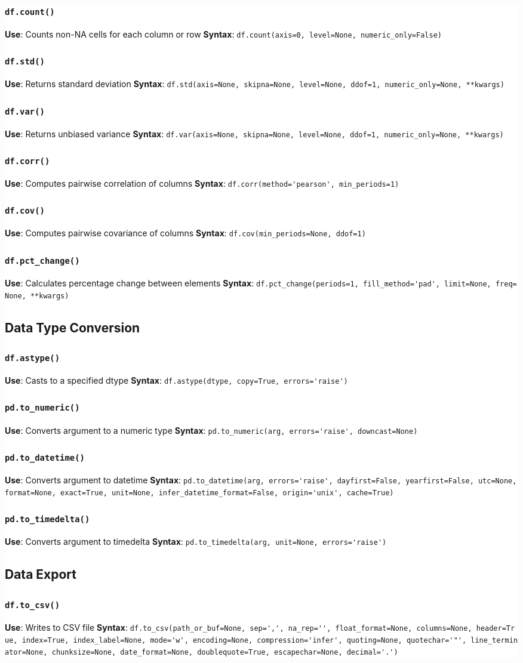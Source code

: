 ### `df.count()`
**Use**: Counts non-NA cells for each column or row
**Syntax**: `df.count(axis=0, level=None, numeric_only=False)`

### `df.std()`
**Use**: Returns standard deviation
**Syntax**: `df.std(axis=None, skipna=None, level=None, ddof=1, numeric_only=None, **kwargs)`

### `df.var()`
**Use**: Returns unbiased variance
**Syntax**: `df.var(axis=None, skipna=None, level=None, ddof=1, numeric_only=None, **kwargs)`

### `df.corr()`
**Use**: Computes pairwise correlation of columns
**Syntax**: `df.corr(method='pearson', min_periods=1)`

### `df.cov()`
**Use**: Computes pairwise covariance of columns
**Syntax**: `df.cov(min_periods=None, ddof=1)`

### `df.pct_change()`
**Use**: Calculates percentage change between elements
**Syntax**: `df.pct_change(periods=1, fill_method='pad', limit=None, freq=None, **kwargs)`

## Data Type Conversion

### `df.astype()`
**Use**: Casts to a specified dtype
**Syntax**: `df.astype(dtype, copy=True, errors='raise')`

### `pd.to_numeric()`
**Use**: Converts argument to a numeric type
**Syntax**: `pd.to_numeric(arg, errors='raise', downcast=None)`

### `pd.to_datetime()`
**Use**: Converts argument to datetime
**Syntax**: `pd.to_datetime(arg, errors='raise', dayfirst=False, yearfirst=False, utc=None, format=None, exact=True, unit=None, infer_datetime_format=False, origin='unix', cache=True)`

### `pd.to_timedelta()`
**Use**: Converts argument to timedelta
**Syntax**: `pd.to_timedelta(arg, unit=None, errors='raise')`

## Data Export

### `df.to_csv()`
**Use**: Writes to CSV file
**Syntax**: `df.to_csv(path_or_buf=None, sep=',', na_rep='', float_format=None, columns=None, header=True, index=True, index_label=None, mode='w', encoding=None, compression='infer', quoting=None, quotechar='"', line_terminator=None, chunksize=None, date_format=None, doublequote=True, escapechar=None, decimal='.')`
